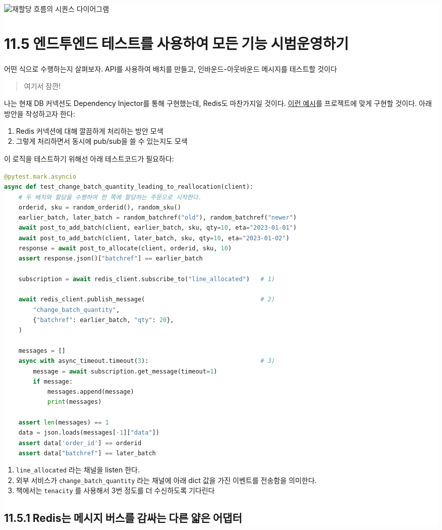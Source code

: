 ![재할당 흐름의 시퀀스 다이어그램](https://www.cosmicpython.com/book/images/apwp_1106.png)

# 11.5 엔드투엔드 테스트를 사용하여 모든 기능 시범운영하기

어떤 식으로 수행하는지 살펴보자. API를 사용하여 배치를 만들고, 인바운드-아웃바운드 메시지를 테스트할 것이다

> 여기서 잠깐!

나는 현재 DB 커넥션도 Dependency Injector를 통해 구현했는데, Redis도 마찬가지일 것이다. [이런 예시](https://python-dependency-injector.ets-labs.org/examples/fastapi-redis.html)를 프로젝트에 맞게 구현할 것이다. 아래 방안을 작성하고자 한다:

1. Redis 커넥션에 대해 깔끔하게 처리하는 방안 모색
2. 그렇게 처리하면서 동시에 pub/sub을 쓸 수 있는지도 모색
> 

이 로직을 테스트하기 위해선 아래 테스트코드가 필요하다:

```python
@pytest.mark.asyncio
async def test_change_batch_quantity_leading_to_reallocation(client):
    # 두 배치와 할당을 수행하여 한 쪽에 할당하는 주문으로 시작한다.
    orderid, sku = random_orderid(), random_sku()
    earlier_batch, later_batch = random_batchref("old"), random_batchref("newer")
    await post_to_add_batch(client, earlier_batch, sku, qty=10, eta="2023-01-01")
    await post_to_add_batch(client, later_batch, sku, qty=10, eta="2023-01-02")
    response = await post_to_allocate(client, orderid, sku, 10)
    assert response.json()["batchref"] == earlier_batch

    subscription = await redis_client.subscribe_to("line_allocated")   # 1)

    await redis_client.publish_message(                                # 2)
        "change_batch_quantity",
        {"batchref": earlier_batch, "qty": 20},
    )

    messages = []
    async with async_timeout.timeout(3):                               # 3)
        message = await subscription.get_message(timeout=1)
        if message:
            messages.append(message)
            print(messages)

    assert len(messages) == 1
    data = json.loads(messages[-1]["data"])
    assert data['order_id'] == orderid
    assert data["batchref"] == later_batch
```

1. `line_allocated` 라는 채널을 listen 한다.
2. 외부 서비스가 `change_batch_quantity` 라는 채널에 아래 dict 값을 가진 이벤트를 전송함을 의미한다.
3. 책에서는 `tenacity` 를 사용해서 3번 정도를 더 수신하도록 기다린다

## 11.5.1 Redis는 메시지 버스를 감싸는 다른 얇은 어댑터


[^1]: [Connascence](https://connascence.io/)은 Meilir Page-Jones가 주장한 개념이다.
[^2]: 원문에선 Distributed Ball of Mud antipattern 이라고 했다. 이런 설계가 안티패턴임을 시사하는 비꼬기 같은데 이걸 어케 번역함ㅋㅋ
[^3]: 책에선 ‘배달’ 이란 용어를 쓰는데, 난 이게 더 익숙해서 이렇게 풀거다. 아니면 딜리버라고 바로 말하거나, 영단어를 바로 쓰거나…
